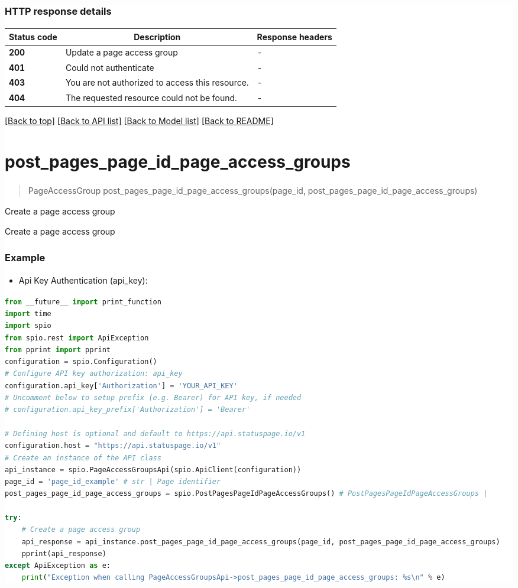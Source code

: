 ### HTTP response details
| Status code | Description | Response headers |
|-------------|-------------|------------------|
**200** | Update a page access group |  -  |
**401** | Could not authenticate |  -  |
**403** | You are not authorized to access this resource. |  -  |
**404** | The requested resource could not be found. |  -  |

[[Back to top]](#) [[Back to API list]](../README.md#documentation-for-api-endpoints) [[Back to Model list]](../README.md#documentation-for-models) [[Back to README]](../README.md)

# **post_pages_page_id_page_access_groups**
> PageAccessGroup post_pages_page_id_page_access_groups(page_id, post_pages_page_id_page_access_groups)

Create a page access group

Create a page access group

### Example

* Api Key Authentication (api_key):
```python
from __future__ import print_function
import time
import spio
from spio.rest import ApiException
from pprint import pprint
configuration = spio.Configuration()
# Configure API key authorization: api_key
configuration.api_key['Authorization'] = 'YOUR_API_KEY'
# Uncomment below to setup prefix (e.g. Bearer) for API key, if needed
# configuration.api_key_prefix['Authorization'] = 'Bearer'

# Defining host is optional and default to https://api.statuspage.io/v1
configuration.host = "https://api.statuspage.io/v1"
# Create an instance of the API class
api_instance = spio.PageAccessGroupsApi(spio.ApiClient(configuration))
page_id = 'page_id_example' # str | Page identifier
post_pages_page_id_page_access_groups = spio.PostPagesPageIdPageAccessGroups() # PostPagesPageIdPageAccessGroups | 

try:
    # Create a page access group
    api_response = api_instance.post_pages_page_id_page_access_groups(page_id, post_pages_page_id_page_access_groups)
    pprint(api_response)
except ApiException as e:
    print("Exception when calling PageAccessGroupsApi->post_pages_page_id_page_access_groups: %s\n" % e)
```
